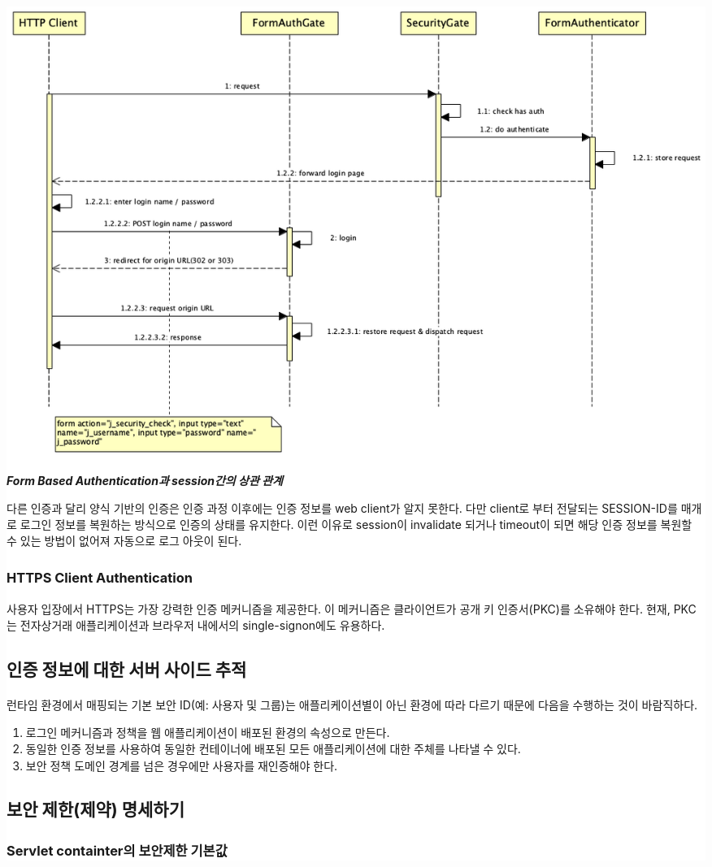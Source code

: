 ![form authenticat seqence](/assets/img/blog/form-auth-seq.png)

**_Form Based Authentication과 session간의 상관 관계_**

다른 인증과 달리 양식 기반의 인증은 인증 과정 이후에는 인증 정보를 web client가 알지 못한다. 다만 client로 부터 전달되는 SESSION-ID를 매개로 로그인
정보를 복원하는 방식으로 인증의 상태를 유지한다. 이런 이유로 session이 invalidate 되거나 timeout이 되면 해당 인증 정보를 복원할 수 있는 방법이 없어져
자동으로 로그 아웃이 된다.


### HTTPS Client Authentication

사용자 입장에서 HTTPS는 가장 강력한 인증 메커니즘을 제공한다. 이 메커니즘은 클라이언트가 공개 키 인증서(PKC)를 소유해야 한다. 현재, PKC는 전자상거래 
애플리케이션과 브라우저 내에서의 single-signon에도 유용하다.

## 인증 정보에 대한 서버 사이드 추적

런타임 환경에서 매핑되는 기본 보안 ID(예: 사용자 및 그룹)는 애플리케이션별이 아닌 환경에 따라 다르기 때문에 다음을 수행하는 것이 바람직하다.

1. 로그인 메커니즘과 정책을 웹 애플리케이션이 배포된 환경의 속성으로 만든다. 
2. 동일한 인증 정보를 사용하여 동일한 컨테이너에 배포된 모든 애플리케이션에 대한 주체를 나타낼 수 있다. 
3. 보안 정책 도메인 경계를 넘은 경우에만 사용자를 재인증해야 한다.

## 보안 제한(제약) 명세하기

### Servlet containter의 보안제한 기본값
